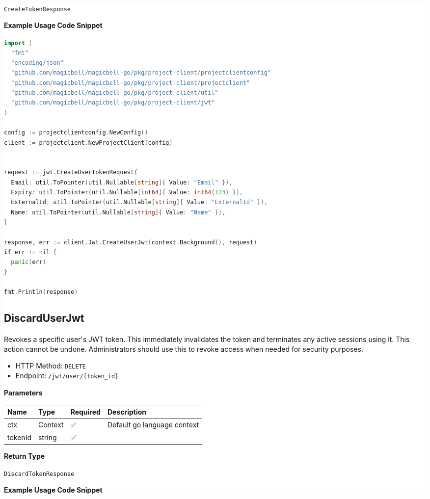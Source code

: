 `CreateTokenResponse`

**Example Usage Code Snippet**

```go
import (
  "fmt"
  "encoding/json"
  "github.com/magicbell/magicbell-go/pkg/project-client/projectclientconfig"
  "github.com/magicbell/magicbell-go/pkg/project-client/projectclient"
  "github.com/magicbell/magicbell-go/pkg/project-client/util"
  "github.com/magicbell/magicbell-go/pkg/project-client/jwt"
)

config := projectclientconfig.NewConfig()
client := projectclient.NewProjectClient(config)


request := jwt.CreateUserTokenRequest{
  Email: util.ToPointer(util.Nullable[string]{ Value: "Email" }),
  Expiry: util.ToPointer(util.Nullable[int64]{ Value: int64(123) }),
  ExternalId: util.ToPointer(util.Nullable[string]{ Value: "ExternalId" }),
  Name: util.ToPointer(util.Nullable[string]{ Value: "Name" }),
}

response, err := client.Jwt.CreateUserJwt(context.Background(), request)
if err != nil {
  panic(err)
}

fmt.Println(response)
```

## DiscardUserJwt

Revokes a specific user's JWT token. This immediately invalidates the token and terminates any active sessions using it. This action cannot be undone. Administrators should use this to revoke access when needed for security purposes.

- HTTP Method: `DELETE`
- Endpoint: `/jwt/user/{token_id}`

**Parameters**

| Name    | Type    | Required | Description                 |
| :------ | :------ | :------- | :-------------------------- |
| ctx     | Context | ✅       | Default go language context |
| tokenId | string  | ✅       |                             |

**Return Type**

`DiscardTokenResponse`

**Example Usage Code Snippet**
